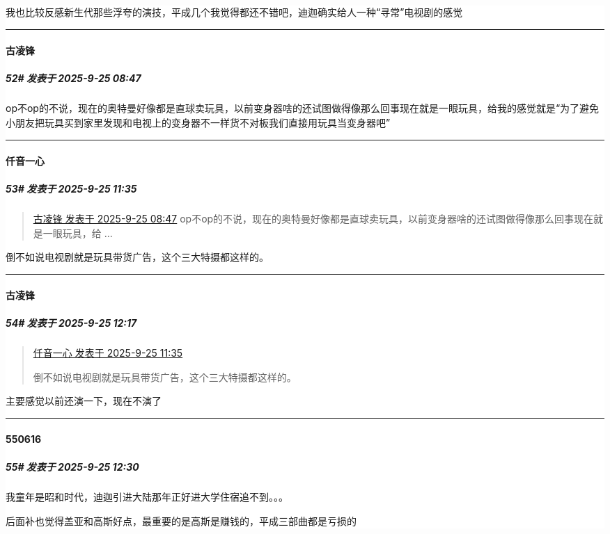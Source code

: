 我也比较反感新生代那些浮夸的演技，平成几个我觉得都还不错吧，迪迦确实给人一种“寻常”电视剧的感觉


*****

####  古凌锋  
##### 52#       发表于 2025-9-25 08:47

op不op的不说，现在的奥特曼好像都是直球卖玩具，以前变身器啥的还试图做得像那么回事现在就是一眼玩具，给我的感觉就是“为了避免小朋友把玩具买到家里发现和电视上的变身器不一样货不对板我们直接用玩具当变身器吧”


*****

####  仟音一心  
##### 53#       发表于 2025-9-25 11:35

<blockquote><a href="httphttps://stage1st.com/2b/forum.php?mod=redirect&amp;goto=findpost&amp;pid=68484876&amp;ptid=2262782" target="_blank">古凌锋 发表于 2025-9-25 08:47</a>
op不op的不说，现在的奥特曼好像都是直球卖玩具，以前变身器啥的还试图做得像那么回事现在就是一眼玩具，给 ...</blockquote>
倒不如说电视剧就是玩具带货广告，这个三大特摄都这样的。


*****

####  古凌锋  
##### 54#       发表于 2025-9-25 12:17

<blockquote><a href="httphttps://stage1st.com/2b/forum.php?mod=redirect&amp;goto=findpost&amp;pid=68486141&amp;ptid=2262782" target="_blank">仟音一心 发表于 2025-9-25 11:35</a>

倒不如说电视剧就是玩具带货广告，这个三大特摄都这样的。</blockquote>
主要感觉以前还演一下，现在不演了


*****

####  550616  
##### 55#       发表于 2025-9-25 12:30

我童年是昭和时代，迪迦引进大陆那年正好进大学住宿追不到。。。

后面补也觉得盖亚和高斯好点，最重要的是高斯是赚钱的，平成三部曲都是亏损的

